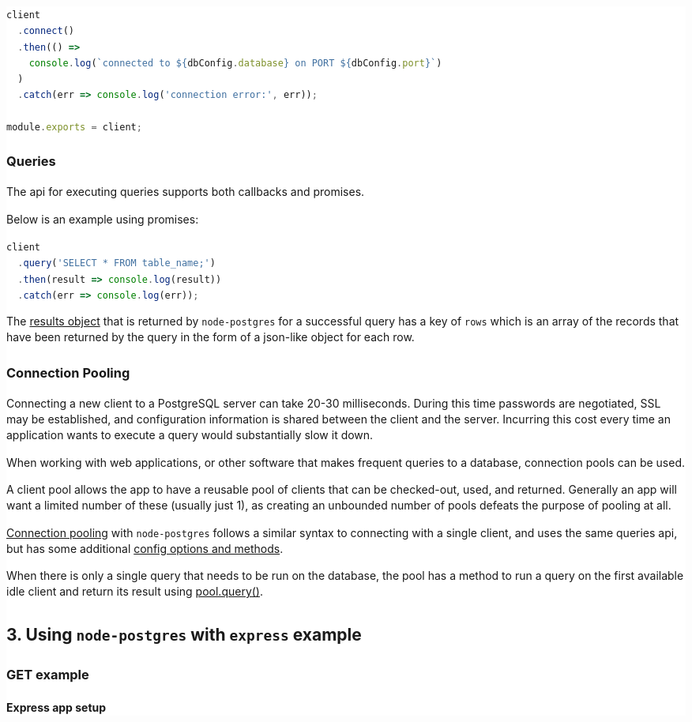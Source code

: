```js
client
  .connect()
  .then(() =>
    console.log(`connected to ${dbConfig.database} on PORT ${dbConfig.port}`)
  )
  .catch(err => console.log('connection error:', err));

module.exports = client;
```

### Queries

The api for executing queries supports both callbacks and promises.

Below is an example using promises:

```js
client
  .query('SELECT * FROM table_name;')
  .then(result => console.log(result))
  .catch(err => console.log(err));
```

The [results object](https://node-postgres.com/api/result) that is returned by `node-postgres` for a successful query has a key of `rows` which is an array of the records that have been returned by the query in the form of a json-like object for each row.

### Connection Pooling

Connecting a new client to a PostgreSQL server can take 20-30 milliseconds. During this time passwords are negotiated, SSL may be established, and configuration information is shared between the client and the server. Incurring this cost every time an application wants to execute a query would substantially slow it down.

When working with web applications, or other software that makes frequent queries to a database, connection pools can be used.

A client pool allows the app to have a reusable pool of clients that can be checked-out, used, and returned. Generally an app will want a limited number of these (usually just 1), as creating an unbounded number of pools defeats the purpose of pooling at all.

[Connection pooling](https://node-postgres.com/api/pool) with `node-postgres` follows a similar syntax to connecting with a single client, and uses the same queries api, but has some additional [config options and methods](https://node-postgres.com/api/pool).

When there is only a single query that needs to be run on the database, the pool has a method to run a query on the first available idle client and return its result using [pool.query()](https://node-postgres.com/api/pool#pool-query-gt-promise-pg-result-).

## 3. Using `node-postgres` with `express` example

### GET example

#### Express app setup
